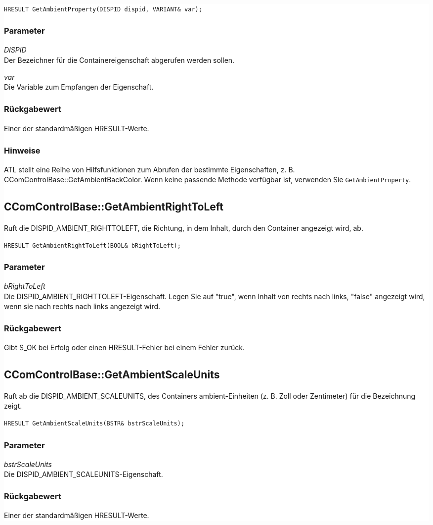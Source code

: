 ```
HRESULT GetAmbientProperty(DISPID dispid, VARIANT& var);
```  
  
### <a name="parameters"></a>Parameter  
 *DISPID*  
 Der Bezeichner für die Containereigenschaft abgerufen werden sollen.  
  
 *var*  
 Die Variable zum Empfangen der Eigenschaft.  
  
### <a name="return-value"></a>Rückgabewert  
 Einer der standardmäßigen HRESULT-Werte.  
  
### <a name="remarks"></a>Hinweise  
 ATL stellt eine Reihe von Hilfsfunktionen zum Abrufen der bestimmte Eigenschaften, z. B. [CComControlBase::GetAmbientBackColor](#getambientbackcolor). Wenn keine passende Methode verfügbar ist, verwenden Sie `GetAmbientProperty`.  
  
##  <a name="getambientrighttoleft"></a>  CComControlBase::GetAmbientRightToLeft  
 Ruft die DISPID_AMBIENT_RIGHTTOLEFT, die Richtung, in dem Inhalt, durch den Container angezeigt wird, ab.  
  
```
HRESULT GetAmbientRightToLeft(BOOL& bRightToLeft);
```  
  
### <a name="parameters"></a>Parameter  
 *bRightToLeft*  
 Die DISPID_AMBIENT_RIGHTTOLEFT-Eigenschaft. Legen Sie auf "true", wenn Inhalt von rechts nach links, "false" angezeigt wird, wenn sie nach rechts nach links angezeigt wird.  
  
### <a name="return-value"></a>Rückgabewert  
 Gibt S_OK bei Erfolg oder einen HRESULT-Fehler bei einem Fehler zurück.  
  
##  <a name="getambientscaleunits"></a>  CComControlBase::GetAmbientScaleUnits  
 Ruft ab die DISPID_AMBIENT_SCALEUNITS, des Containers ambient-Einheiten (z. B. Zoll oder Zentimeter) für die Bezeichnung zeigt.  
  
```
HRESULT GetAmbientScaleUnits(BSTR& bstrScaleUnits);
```  
  
### <a name="parameters"></a>Parameter  
 *bstrScaleUnits*  
 Die DISPID_AMBIENT_SCALEUNITS-Eigenschaft.  
  
### <a name="return-value"></a>Rückgabewert  
 Einer der standardmäßigen HRESULT-Werte.  
  
